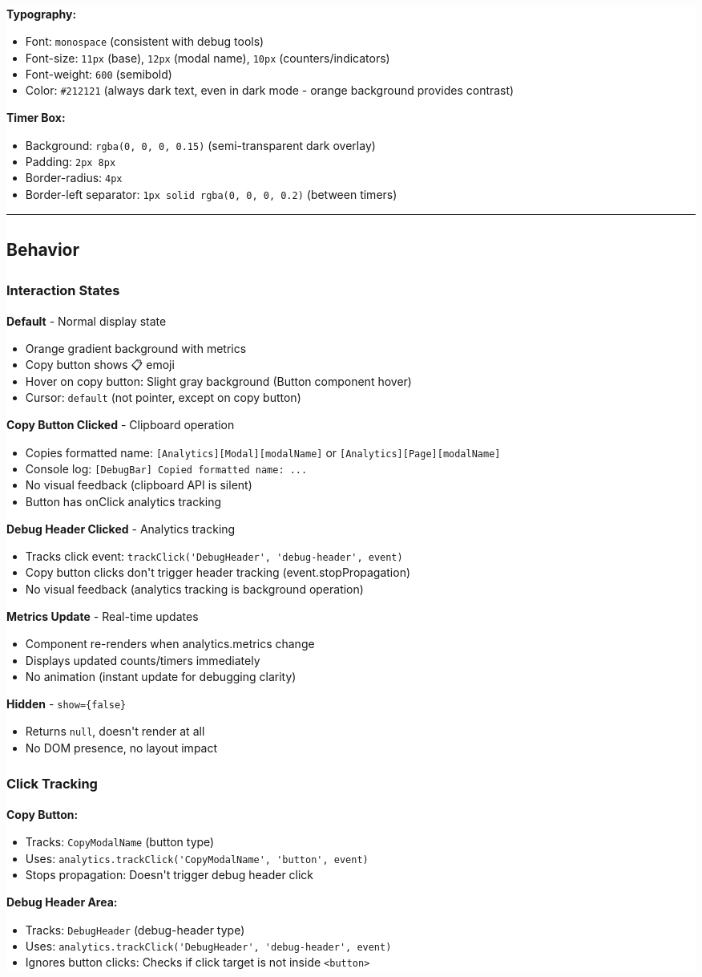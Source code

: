 **Typography:**
- Font: `monospace` (consistent with debug tools)
- Font-size: `11px` (base), `12px` (modal name), `10px` (counters/indicators)
- Font-weight: `600` (semibold)
- Color: `#212121` (always dark text, even in dark mode - orange background provides contrast)

**Timer Box:**
- Background: `rgba(0, 0, 0, 0.15)` (semi-transparent dark overlay)
- Padding: `2px 8px`
- Border-radius: `4px`
- Border-left separator: `1px solid rgba(0, 0, 0, 0.2)` (between timers)

---

## Behavior

### Interaction States

**Default** - Normal display state
- Orange gradient background with metrics
- Copy button shows 📋 emoji
- Hover on copy button: Slight gray background (Button component hover)
- Cursor: `default` (not pointer, except on copy button)

**Copy Button Clicked** - Clipboard operation
- Copies formatted name: `[Analytics][Modal][modalName]` or `[Analytics][Page][modalName]`
- Console log: `[DebugBar] Copied formatted name: ...`
- No visual feedback (clipboard API is silent)
- Button has onClick analytics tracking

**Debug Header Clicked** - Analytics tracking
- Tracks click event: `trackClick('DebugHeader', 'debug-header', event)`
- Copy button clicks don't trigger header tracking (event.stopPropagation)
- No visual feedback (analytics tracking is background operation)

**Metrics Update** - Real-time updates
- Component re-renders when analytics.metrics change
- Displays updated counts/timers immediately
- No animation (instant update for debugging clarity)

**Hidden** - `show={false}`
- Returns `null`, doesn't render at all
- No DOM presence, no layout impact

### Click Tracking

**Copy Button:**
- Tracks: `CopyModalName` (button type)
- Uses: `analytics.trackClick('CopyModalName', 'button', event)`
- Stops propagation: Doesn't trigger debug header click

**Debug Header Area:**
- Tracks: `DebugHeader` (debug-header type)
- Uses: `analytics.trackClick('DebugHeader', 'debug-header', event)`
- Ignores button clicks: Checks if click target is not inside `<button>`
